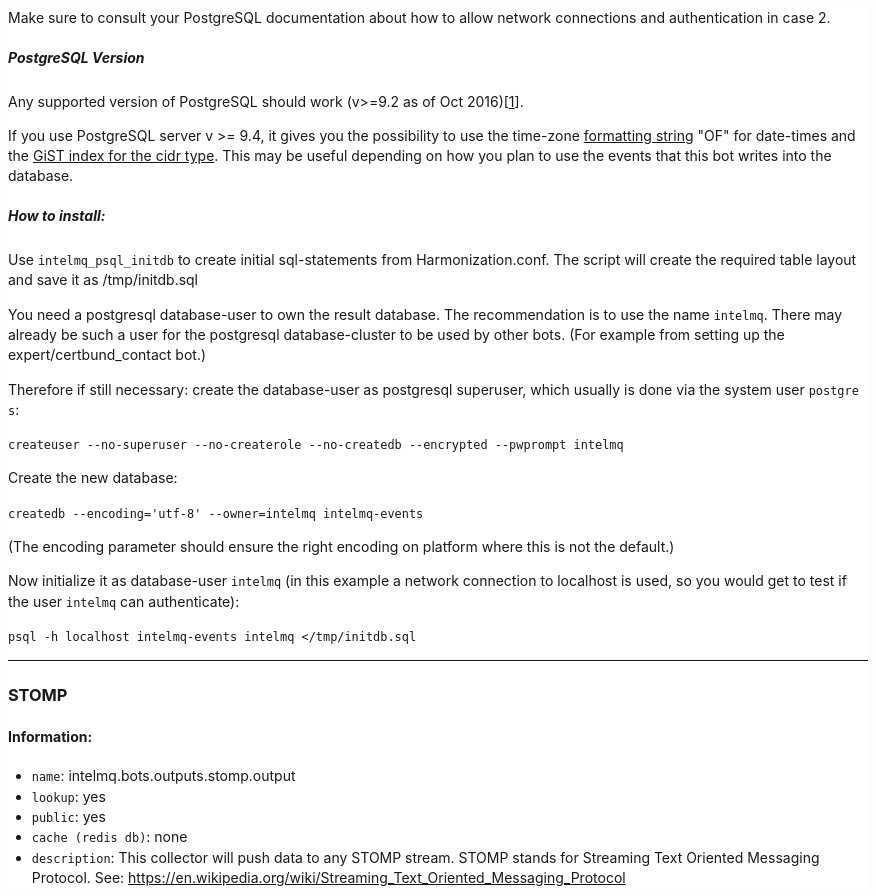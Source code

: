 Make sure to consult your PostgreSQL documentation 
about how to allow network connections and authentication in case 2.

##### PostgreSQL Version
Any supported version of PostgreSQL should work 
(v>=9.2 as of Oct 2016)[[1](https://www.postgresql.org/support/versioning/)].

If you use PostgreSQL server v >= 9.4, it gives you the possibility 
to use the time-zone [formatting string](https://www.postgresql.org/docs/9.4/static/functions-formatting.html) "OF" for date-times 
and the [GiST index for the cidr type](https://www.postgresql.org/docs/9.4/static/release-9-4.html#AEN120769). This may be useful depending on how 
you plan to use the events that this bot writes into the database.

##### How to install:

Use `intelmq_psql_initdb` to create initial sql-statements
from Harmonization.conf. The script will create the required table layout
and save it as /tmp/initdb.sql

You need a postgresql database-user to own the result database.
The recommendation is to use the name `intelmq`.
There may already be such a user for the postgresql database-cluster
to be used by other bots. (For example from setting up
the expert/certbund_contact bot.)

Therefore if still necessary: create the database-user
as postgresql superuser, which usually is done via the system user `postgres`:
```
createuser --no-superuser --no-createrole --no-createdb --encrypted --pwprompt intelmq
```

Create the new database:
```
createdb --encoding='utf-8' --owner=intelmq intelmq-events
```

(The encoding parameter should ensure the right encoding on platform
where this is not the default.)

Now initialize it as database-user `intelmq` (in this example
a network connection to localhost is used, so you would get to test
if the user `intelmq` can authenticate):
```
psql -h localhost intelmq-events intelmq </tmp/initdb.sql
```

* * *

### STOMP

#### Information:
* `name`: intelmq.bots.outputs.stomp.output
* `lookup`: yes
* `public`: yes
* `cache (redis db)`: none
* `description`: This collector will push data to any STOMP stream. STOMP stands for Streaming Text Oriented Messaging Protocol. See: https://en.wikipedia.org/wiki/Streaming_Text_Oriented_Messaging_Protocol
